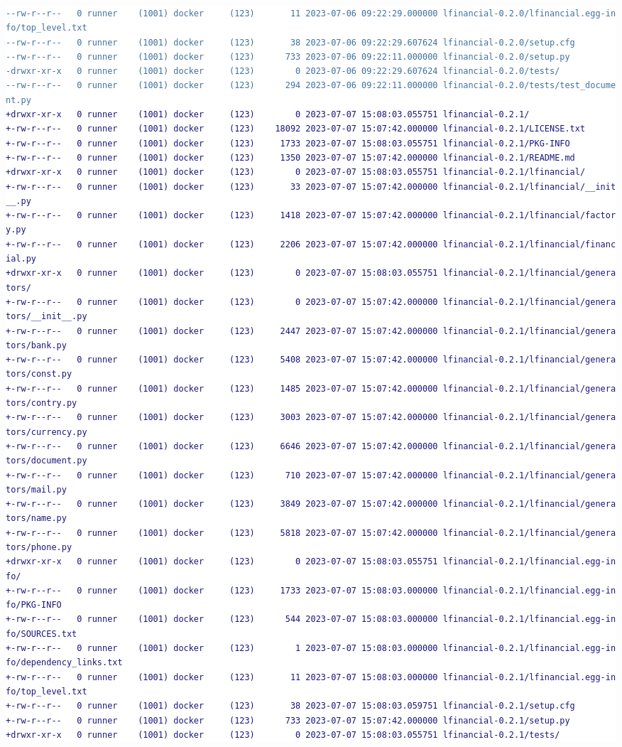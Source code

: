 ```diff
--rw-r--r--   0 runner    (1001) docker     (123)       11 2023-07-06 09:22:29.000000 lfinancial-0.2.0/lfinancial.egg-info/top_level.txt
--rw-r--r--   0 runner    (1001) docker     (123)       38 2023-07-06 09:22:29.607624 lfinancial-0.2.0/setup.cfg
--rw-r--r--   0 runner    (1001) docker     (123)      733 2023-07-06 09:22:11.000000 lfinancial-0.2.0/setup.py
-drwxr-xr-x   0 runner    (1001) docker     (123)        0 2023-07-06 09:22:29.607624 lfinancial-0.2.0/tests/
--rw-r--r--   0 runner    (1001) docker     (123)      294 2023-07-06 09:22:11.000000 lfinancial-0.2.0/tests/test_document.py
+drwxr-xr-x   0 runner    (1001) docker     (123)        0 2023-07-07 15:08:03.055751 lfinancial-0.2.1/
+-rw-r--r--   0 runner    (1001) docker     (123)    18092 2023-07-07 15:07:42.000000 lfinancial-0.2.1/LICENSE.txt
+-rw-r--r--   0 runner    (1001) docker     (123)     1733 2023-07-07 15:08:03.055751 lfinancial-0.2.1/PKG-INFO
+-rw-r--r--   0 runner    (1001) docker     (123)     1350 2023-07-07 15:07:42.000000 lfinancial-0.2.1/README.md
+drwxr-xr-x   0 runner    (1001) docker     (123)        0 2023-07-07 15:08:03.055751 lfinancial-0.2.1/lfinancial/
+-rw-r--r--   0 runner    (1001) docker     (123)       33 2023-07-07 15:07:42.000000 lfinancial-0.2.1/lfinancial/__init__.py
+-rw-r--r--   0 runner    (1001) docker     (123)     1418 2023-07-07 15:07:42.000000 lfinancial-0.2.1/lfinancial/factory.py
+-rw-r--r--   0 runner    (1001) docker     (123)     2206 2023-07-07 15:07:42.000000 lfinancial-0.2.1/lfinancial/financial.py
+drwxr-xr-x   0 runner    (1001) docker     (123)        0 2023-07-07 15:08:03.055751 lfinancial-0.2.1/lfinancial/generators/
+-rw-r--r--   0 runner    (1001) docker     (123)        0 2023-07-07 15:07:42.000000 lfinancial-0.2.1/lfinancial/generators/__init__.py
+-rw-r--r--   0 runner    (1001) docker     (123)     2447 2023-07-07 15:07:42.000000 lfinancial-0.2.1/lfinancial/generators/bank.py
+-rw-r--r--   0 runner    (1001) docker     (123)     5408 2023-07-07 15:07:42.000000 lfinancial-0.2.1/lfinancial/generators/const.py
+-rw-r--r--   0 runner    (1001) docker     (123)     1485 2023-07-07 15:07:42.000000 lfinancial-0.2.1/lfinancial/generators/contry.py
+-rw-r--r--   0 runner    (1001) docker     (123)     3003 2023-07-07 15:07:42.000000 lfinancial-0.2.1/lfinancial/generators/currency.py
+-rw-r--r--   0 runner    (1001) docker     (123)     6646 2023-07-07 15:07:42.000000 lfinancial-0.2.1/lfinancial/generators/document.py
+-rw-r--r--   0 runner    (1001) docker     (123)      710 2023-07-07 15:07:42.000000 lfinancial-0.2.1/lfinancial/generators/mail.py
+-rw-r--r--   0 runner    (1001) docker     (123)     3849 2023-07-07 15:07:42.000000 lfinancial-0.2.1/lfinancial/generators/name.py
+-rw-r--r--   0 runner    (1001) docker     (123)     5818 2023-07-07 15:07:42.000000 lfinancial-0.2.1/lfinancial/generators/phone.py
+drwxr-xr-x   0 runner    (1001) docker     (123)        0 2023-07-07 15:08:03.055751 lfinancial-0.2.1/lfinancial.egg-info/
+-rw-r--r--   0 runner    (1001) docker     (123)     1733 2023-07-07 15:08:03.000000 lfinancial-0.2.1/lfinancial.egg-info/PKG-INFO
+-rw-r--r--   0 runner    (1001) docker     (123)      544 2023-07-07 15:08:03.000000 lfinancial-0.2.1/lfinancial.egg-info/SOURCES.txt
+-rw-r--r--   0 runner    (1001) docker     (123)        1 2023-07-07 15:08:03.000000 lfinancial-0.2.1/lfinancial.egg-info/dependency_links.txt
+-rw-r--r--   0 runner    (1001) docker     (123)       11 2023-07-07 15:08:03.000000 lfinancial-0.2.1/lfinancial.egg-info/top_level.txt
+-rw-r--r--   0 runner    (1001) docker     (123)       38 2023-07-07 15:08:03.059751 lfinancial-0.2.1/setup.cfg
+-rw-r--r--   0 runner    (1001) docker     (123)      733 2023-07-07 15:07:42.000000 lfinancial-0.2.1/setup.py
+drwxr-xr-x   0 runner    (1001) docker     (123)        0 2023-07-07 15:08:03.055751 lfinancial-0.2.1/tests/
```